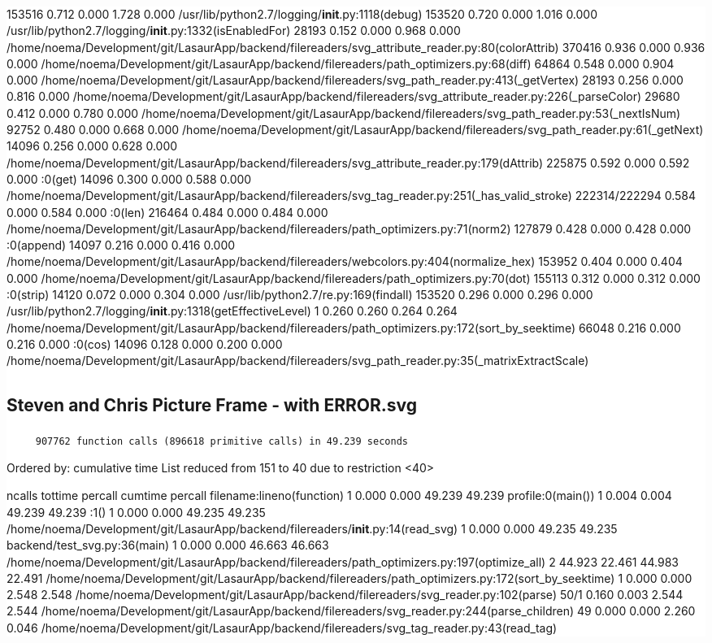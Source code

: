    153516    0.712    0.000    1.728    0.000 /usr/lib/python2.7/logging/__init__.py:1118(debug)
   153520    0.720    0.000    1.016    0.000 /usr/lib/python2.7/logging/__init__.py:1332(isEnabledFor)
    28193    0.152    0.000    0.968    0.000 /home/noema/Development/git/LasaurApp/backend/filereaders/svg_attribute_reader.py:80(colorAttrib)
   370416    0.936    0.000    0.936    0.000 /home/noema/Development/git/LasaurApp/backend/filereaders/path_optimizers.py:68(diff)
    64864    0.548    0.000    0.904    0.000 /home/noema/Development/git/LasaurApp/backend/filereaders/svg_path_reader.py:413(_getVertex)
    28193    0.256    0.000    0.816    0.000 /home/noema/Development/git/LasaurApp/backend/filereaders/svg_attribute_reader.py:226(_parseColor)
    29680    0.412    0.000    0.780    0.000 /home/noema/Development/git/LasaurApp/backend/filereaders/svg_path_reader.py:53(_nextIsNum)
    92752    0.480    0.000    0.668    0.000 /home/noema/Development/git/LasaurApp/backend/filereaders/svg_path_reader.py:61(_getNext)
    14096    0.256    0.000    0.628    0.000 /home/noema/Development/git/LasaurApp/backend/filereaders/svg_attribute_reader.py:179(dAttrib)
   225875    0.592    0.000    0.592    0.000 :0(get)
    14096    0.300    0.000    0.588    0.000 /home/noema/Development/git/LasaurApp/backend/filereaders/svg_tag_reader.py:251(_has_valid_stroke)
222314/222294    0.584    0.000    0.584    0.000 :0(len)
   216464    0.484    0.000    0.484    0.000 /home/noema/Development/git/LasaurApp/backend/filereaders/path_optimizers.py:71(norm2)
   127879    0.428    0.000    0.428    0.000 :0(append)
    14097    0.216    0.000    0.416    0.000 /home/noema/Development/git/LasaurApp/backend/filereaders/webcolors.py:404(normalize_hex)
   153952    0.404    0.000    0.404    0.000 /home/noema/Development/git/LasaurApp/backend/filereaders/path_optimizers.py:70(dot)
   155113    0.312    0.000    0.312    0.000 :0(strip)
    14120    0.072    0.000    0.304    0.000 /usr/lib/python2.7/re.py:169(findall)
   153520    0.296    0.000    0.296    0.000 /usr/lib/python2.7/logging/__init__.py:1318(getEffectiveLevel)
        1    0.260    0.260    0.264    0.264 /home/noema/Development/git/LasaurApp/backend/filereaders/path_optimizers.py:172(sort_by_seektime)
    66048    0.216    0.000    0.216    0.000 :0(cos)
    14096    0.128    0.000    0.200    0.000 /home/noema/Development/git/LasaurApp/backend/filereaders/svg_path_reader.py:35(_matrixExtractScale)




Steven and Chris Picture Frame - with ERROR.svg
-----------------------------------------------

         907762 function calls (896618 primitive calls) in 49.239 seconds

   Ordered by: cumulative time
   List reduced from 151 to 40 due to restriction <40>

   ncalls  tottime  percall  cumtime  percall filename:lineno(function)
        1    0.000    0.000   49.239   49.239 profile:0(main())
        1    0.004    0.004   49.239   49.239 <string>:1(<module>)
        1    0.000    0.000   49.235   49.235 /home/noema/Development/git/LasaurApp/backend/filereaders/__init__.py:14(read_svg)
        1    0.000    0.000   49.235   49.235 backend/test_svg.py:36(main)
        1    0.000    0.000   46.663   46.663 /home/noema/Development/git/LasaurApp/backend/filereaders/path_optimizers.py:197(optimize_all)
        2   44.923   22.461   44.983   22.491 /home/noema/Development/git/LasaurApp/backend/filereaders/path_optimizers.py:172(sort_by_seektime)
        1    0.000    0.000    2.548    2.548 /home/noema/Development/git/LasaurApp/backend/filereaders/svg_reader.py:102(parse)
     50/1    0.160    0.003    2.544    2.544 /home/noema/Development/git/LasaurApp/backend/filereaders/svg_reader.py:244(parse_children)
       49    0.000    0.000    2.260    0.046 /home/noema/Development/git/LasaurApp/backend/filereaders/svg_tag_reader.py:43(read_tag)